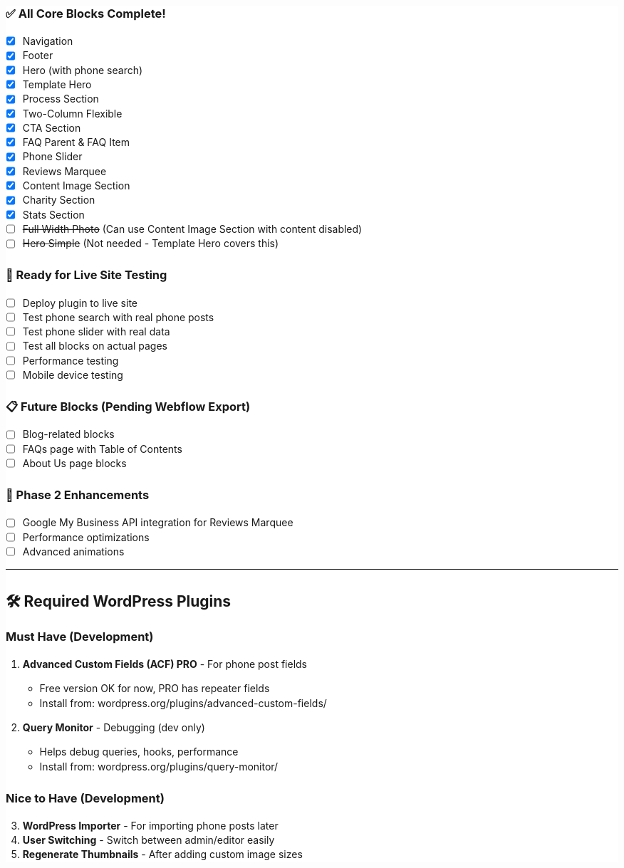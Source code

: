 ### ✅ All Core Blocks Complete!
- [x] Navigation
- [x] Footer
- [x] Hero (with phone search)
- [x] Template Hero
- [x] Process Section
- [x] Two-Column Flexible
- [x] CTA Section
- [x] FAQ Parent & FAQ Item
- [x] Phone Slider
- [x] Reviews Marquee
- [x] Content Image Section
- [x] Charity Section
- [x] Stats Section
- [ ] ~~Full Width Photo~~ (Can use Content Image Section with content disabled)
- [ ] ~~Hero Simple~~ (Not needed - Template Hero covers this)

### 🚀 Ready for Live Site Testing
- [ ] Deploy plugin to live site
- [ ] Test phone search with real phone posts
- [ ] Test phone slider with real data
- [ ] Test all blocks on actual pages
- [ ] Performance testing
- [ ] Mobile device testing

### 📋 Future Blocks (Pending Webflow Export)
- [ ] Blog-related blocks
- [ ] FAQs page with Table of Contents
- [ ] About Us page blocks

### 🔮 Phase 2 Enhancements
- [ ] Google My Business API integration for Reviews Marquee
- [ ] Performance optimizations
- [ ] Advanced animations

---

## 🛠️ Required WordPress Plugins

### Must Have (Development)
1. **Advanced Custom Fields (ACF) PRO** - For phone post fields
   - Free version OK for now, PRO has repeater fields
   - Install from: wordpress.org/plugins/advanced-custom-fields/

2. **Query Monitor** - Debugging (dev only)
   - Helps debug queries, hooks, performance
   - Install from: wordpress.org/plugins/query-monitor/

### Nice to Have (Development)
3. **WordPress Importer** - For importing phone posts later
4. **User Switching** - Switch between admin/editor easily
5. **Regenerate Thumbnails** - After adding custom image sizes
